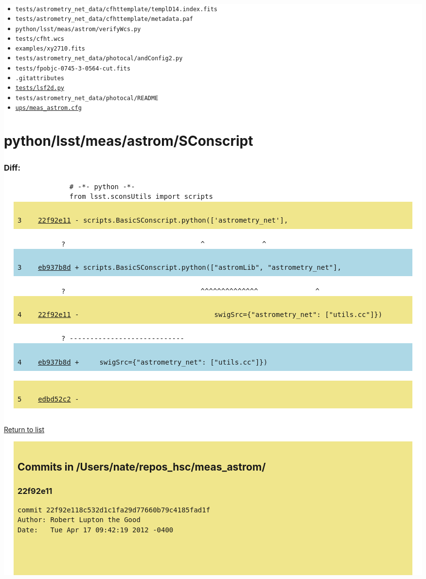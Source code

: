 * ```tests/astrometry_net_data/cfhttemplate/templD14.index.fits```
* ```tests/astrometry_net_data/cfhttemplate/metadata.paf```
* ```python/lsst/meas/astrom/verifyWcs.py```
* ```tests/cfht.wcs```
* ```examples/xy2710.fits```
* ```tests/astrometry_net_data/photocal/andConfig2.py```
* ```tests/fpobjc-0745-3-0564-cut.fits```
* ```.gitattributes```
* [```tests/lsf2d.py```](#tests/lsf2d.py)
* ```tests/astrometry_net_data/photocal/README```
* [```ups/meas_astrom.cfg```](#ups/meas_astrom.cfg)

# <a name="python/lsst/meas/astrom/SConscript"/></a>python/lsst/meas/astrom/SConscript
### Diff:

<pre>
                # -*- python -*-
                from lsst.sconsUtils import scripts
<div style="background-color:Khaki; margin-left: 20px; margin-right: 20px; padding-bottom: 8px; padding-left: 8px; padding-right: 8px; padding-top: 8px;">
3    <a href="#22f92e11">22f92e11</a> - scripts.BasicSConscript.python(['astrometry_net'],</div>
              ?                                 ^              ^
<div style="background-color:LightBlue; margin-left: 20px; margin-right: 20px; padding-bottom: 8px; padding-left: 8px; padding-right: 8px; padding-top: 8px;">
3    <a href="#eb937b8d">eb937b8d</a> + scripts.BasicSConscript.python(["astromLib", "astrometry_net"],</div>
              ?                                 ^^^^^^^^^^^^^^              ^
<div style="background-color:Khaki; margin-left: 20px; margin-right: 20px; padding-bottom: 8px; padding-left: 8px; padding-right: 8px; padding-top: 8px;">
4    <a href="#22f92e11">22f92e11</a> -                                 swigSrc={"astrometry_net": ["utils.cc"]})</div>
              ? ----------------------------
<div style="background-color:LightBlue; margin-left: 20px; margin-right: 20px; padding-bottom: 8px; padding-left: 8px; padding-right: 8px; padding-top: 8px;">
4    <a href="#eb937b8d">eb937b8d</a> +     swigSrc={"astrometry_net": ["utils.cc"]})</div>
<div style="background-color:Khaki; margin-left: 20px; margin-right: 20px; padding-bottom: 8px; padding-left: 8px; padding-right: 8px; padding-top: 8px;">
5    <a href="#edbd52c2">edbd52c2</a> - </div>
</pre>
[Return to list](#homelist)


<div style="background-color:Khaki; margin-left: 20px; margin-right: 20px; padding-bottom: 8px; padding-left: 8px; padding-right: 8px; padding-top: 8px;">

<h2>Commits in /Users/nate/repos_hsc/meas_astrom/</h2>
<h3><a name="22f92e11"/></a>22f92e11</h3>

<pre>
commit 22f92e118c532d1c1fa29d77660b79c4185fad1f
Author: Robert Lupton the Good <rhl@astro.princeton.edu>
Date:   Tue Apr 17 09:42:19 2012 -0400
